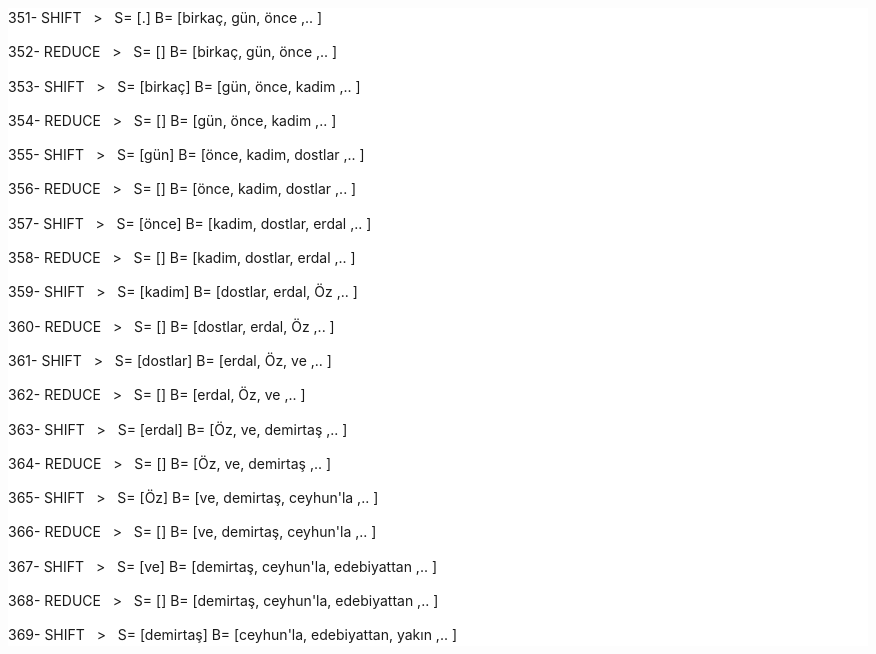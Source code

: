 351- SHIFT&nbsp;&nbsp;&nbsp;>&nbsp;&nbsp;&nbsp;S= [.]   B= [birkaç, gün, önce ,.. ]



352- REDUCE&nbsp;&nbsp;&nbsp;>&nbsp;&nbsp;&nbsp;S= []   B= [birkaç, gün, önce ,.. ]



353- SHIFT&nbsp;&nbsp;&nbsp;>&nbsp;&nbsp;&nbsp;S= [birkaç]   B= [gün, önce, kadim ,.. ]



354- REDUCE&nbsp;&nbsp;&nbsp;>&nbsp;&nbsp;&nbsp;S= []   B= [gün, önce, kadim ,.. ]



355- SHIFT&nbsp;&nbsp;&nbsp;>&nbsp;&nbsp;&nbsp;S= [gün]   B= [önce, kadim, dostlar ,.. ]



356- REDUCE&nbsp;&nbsp;&nbsp;>&nbsp;&nbsp;&nbsp;S= []   B= [önce, kadim, dostlar ,.. ]



357- SHIFT&nbsp;&nbsp;&nbsp;>&nbsp;&nbsp;&nbsp;S= [önce]   B= [kadim, dostlar, erdal ,.. ]



358- REDUCE&nbsp;&nbsp;&nbsp;>&nbsp;&nbsp;&nbsp;S= []   B= [kadim, dostlar, erdal ,.. ]



359- SHIFT&nbsp;&nbsp;&nbsp;>&nbsp;&nbsp;&nbsp;S= [kadim]   B= [dostlar, erdal, Öz ,.. ]



360- REDUCE&nbsp;&nbsp;&nbsp;>&nbsp;&nbsp;&nbsp;S= []   B= [dostlar, erdal, Öz ,.. ]



361- SHIFT&nbsp;&nbsp;&nbsp;>&nbsp;&nbsp;&nbsp;S= [dostlar]   B= [erdal, Öz, ve ,.. ]



362- REDUCE&nbsp;&nbsp;&nbsp;>&nbsp;&nbsp;&nbsp;S= []   B= [erdal, Öz, ve ,.. ]



363- SHIFT&nbsp;&nbsp;&nbsp;>&nbsp;&nbsp;&nbsp;S= [erdal]   B= [Öz, ve, demirtaş ,.. ]



364- REDUCE&nbsp;&nbsp;&nbsp;>&nbsp;&nbsp;&nbsp;S= []   B= [Öz, ve, demirtaş ,.. ]



365- SHIFT&nbsp;&nbsp;&nbsp;>&nbsp;&nbsp;&nbsp;S= [Öz]   B= [ve, demirtaş, ceyhun'la ,.. ]



366- REDUCE&nbsp;&nbsp;&nbsp;>&nbsp;&nbsp;&nbsp;S= []   B= [ve, demirtaş, ceyhun'la ,.. ]



367- SHIFT&nbsp;&nbsp;&nbsp;>&nbsp;&nbsp;&nbsp;S= [ve]   B= [demirtaş, ceyhun'la, edebiyattan ,.. ]



368- REDUCE&nbsp;&nbsp;&nbsp;>&nbsp;&nbsp;&nbsp;S= []   B= [demirtaş, ceyhun'la, edebiyattan ,.. ]



369- SHIFT&nbsp;&nbsp;&nbsp;>&nbsp;&nbsp;&nbsp;S= [demirtaş]   B= [ceyhun'la, edebiyattan, yakın ,.. ]

